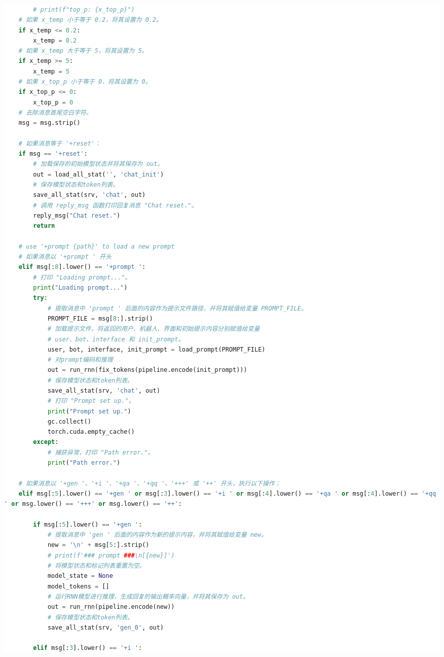 ```python
        # print(f"top_p: {x_top_p}")
    # 如果 x_temp 小于等于 0.2，将其设置为 0.2。
    if x_temp <= 0.2:
        x_temp = 0.2
    # 如果 x_temp 大于等于 5，将其设置为 5。
    if x_temp >= 5:
        x_temp = 5
    # 如果 x_top_p 小于等于 0，将其设置为 0。
    if x_top_p <= 0:
        x_top_p = 0
    # 去除消息首尾空白字符。
    msg = msg.strip()
    
    # 如果消息等于 '+reset'：
    if msg == '+reset':
        # 加载保存的初始模型状态并将其保存为 out。
        out = load_all_stat('', 'chat_init')
        # 保存模型状态和token列表。
        save_all_stat(srv, 'chat', out)
        # 调用 reply_msg 函数打印回复消息 "Chat reset."。
        reply_msg("Chat reset.")
        return
    
    # use '+prompt {path}' to load a new prompt
    # 如果消息以 '+prompt ' 开头
    elif msg[:8].lower() == '+prompt ':
        # 打印 "Loading prompt..."。
        print("Loading prompt...")
        try:
            # 提取消息中 'prompt ' 后面的内容作为提示文件路径，并将其赋值给变量 PROMPT_FILE。
            PROMPT_FILE = msg[8:].strip()
            # 加载提示文件，将返回的用户、机器人、界面和初始提示内容分别赋值给变量
            # user、bot、interface 和 init_prompt。
            user, bot, interface, init_prompt = load_prompt(PROMPT_FILE)
            # 对prompt编码和推理
            out = run_rnn(fix_tokens(pipeline.encode(init_prompt)))
            # 保存模型状态和token列表。
            save_all_stat(srv, 'chat', out)
            # 打印 "Prompt set up."。
            print("Prompt set up.")
            gc.collect()
            torch.cuda.empty_cache()
        except:
            # 捕获异常，打印 "Path error."。
            print("Path error.")

    # 如果消息以 '+gen '、'+i '、'+qa '、'+qq '、'+++' 或 '++' 开头，执行以下操作：
    elif msg[:5].lower() == '+gen ' or msg[:3].lower() == '+i ' or msg[:4].lower() == '+qa ' or msg[:4].lower() == '+qq ' or msg.lower() == '+++' or msg.lower() == '++':

        if msg[:5].lower() == '+gen ':
            # 提取消息中 'gen ' 后面的内容作为新的提示内容，并将其赋值给变量 new。
            new = '\n' + msg[5:].strip()
            # print(f'### prompt ###\n[{new}]')
            # 将模型状态和标记列表重置为空。
            model_state = None
            model_tokens = []
            # 运行RNN模型进行推理，生成回复的输出概率向量，并将其保存为 out。
            out = run_rnn(pipeline.encode(new))
            # 保存模型状态和token列表。
            save_all_stat(srv, 'gen_0', out)

        elif msg[:3].lower() == '+i ':
```
